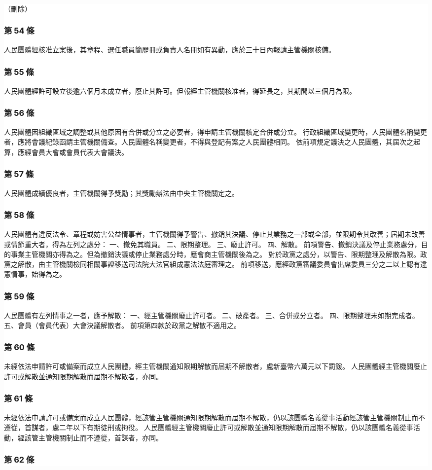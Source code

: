 （刪除）

### 第 54 條

人民團體經核准立案後，其章程、選任職員簡歷冊或負責人名冊如有異動，應於三十日內報請主管機關核備。

### 第 55 條

人民團體經許可設立後逾六個月未成立者，廢止其許可。但報經主管機關核准者，得延長之，其期間以三個月為限。

### 第 56 條

人民團體因組織區域之調整或其他原因有合併或分立之必要者，得申請主管機關核定合併或分立。
行政組織區域變更時，人民團體名稱變更者，應將會議紀錄函請主管機關備查。人民團體名稱變更者，不得與登記有案之人民團體相同。
依前項規定議決之人民團體，其屆次之起算，應經會員大會或會員代表大會議決。

### 第 57 條

人民團體成績優良者，主管機關得予獎勵；其獎勵辦法由中央主管機關定之。

### 第 58 條

人民團體有違反法令、章程或妨害公益情事者，主管機關得予警告、撤銷其決議、停止其業務之一部或全部，並限期令其改善；屆期未改善或情節重大者，得為左列之處分：
一、撤免其職員。
二、限期整理。
三、廢止許可。
四、解散。
前項警告、撤銷決議及停止業務處分，目的事業主管機關亦得為之。但為撤銷決議或停止業務處分時，應會商主管機關後為之。
對於政黨之處分，以警告、限期整理及解散為限。政黨之解散，由主管機關檢同相關事證移送司法院大法官組成憲法法庭審理之。
前項移送，應經政黨審議委員會出席委員三分之二以上認有違憲情事，始得為之。

### 第 59 條

人民團體有左列情事之一者，應予解散：
一、經主管機關廢止許可者。
二、破產者。
三、合併或分立者。
四、限期整理未如期完成者。
五、會員（會員代表）大會決議解散者。
前項第四款於政黨之解散不適用之。

### 第 60 條

未經依法申請許可或備案而成立人民團體，經主管機關通知限期解散而屆期不解散者，處新臺幣六萬元以下罰鍰。
人民團體經主管機關廢止許可或解散並通知限期解散而屆期不解散者，亦同。

### 第 61 條

未經依法申請許可或備案而成立人民團體，經該管主管機關通知限期解散而屆期不解散，仍以該團體名義從事活動經該管主管機關制止而不遵從，首謀者，處二年以下有期徒刑或拘役。
人民團體經主管機關廢止許可或解散並通知限期解散而屆期不解散，仍以該團體名義從事活動，經該管主管機關制止而不遵從，首謀者，亦同。

### 第 62 條
